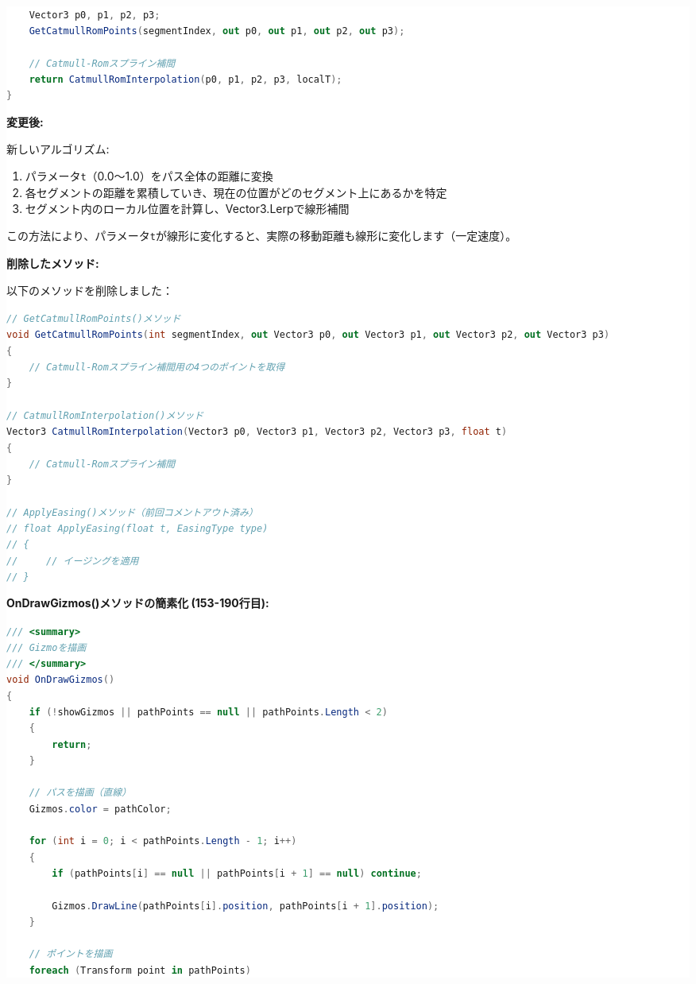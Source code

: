 ```csharp
    Vector3 p0, p1, p2, p3;
    GetCatmullRomPoints(segmentIndex, out p0, out p1, out p2, out p3);

    // Catmull-Romスプライン補間
    return CatmullRomInterpolation(p0, p1, p2, p3, localT);
}
```

**変更後:**

新しいアルゴリズム:
1. パラメータ`t`（0.0～1.0）をパス全体の距離に変換
2. 各セグメントの距離を累積していき、現在の位置がどのセグメント上にあるかを特定
3. セグメント内のローカル位置を計算し、Vector3.Lerpで線形補間

この方法により、パラメータ`t`が線形に変化すると、実際の移動距離も線形に変化します（一定速度）。

**削除したメソッド:**

以下のメソッドを削除しました：

```csharp
// GetCatmullRomPoints()メソッド
void GetCatmullRomPoints(int segmentIndex, out Vector3 p0, out Vector3 p1, out Vector3 p2, out Vector3 p3)
{
    // Catmull-Romスプライン補間用の4つのポイントを取得
}

// CatmullRomInterpolation()メソッド
Vector3 CatmullRomInterpolation(Vector3 p0, Vector3 p1, Vector3 p2, Vector3 p3, float t)
{
    // Catmull-Romスプライン補間
}

// ApplyEasing()メソッド（前回コメントアウト済み）
// float ApplyEasing(float t, EasingType type)
// {
//     // イージングを適用
// }
```

**OnDrawGizmos()メソッドの簡素化 (153-190行目):**

```csharp
/// <summary>
/// Gizmoを描画
/// </summary>
void OnDrawGizmos()
{
    if (!showGizmos || pathPoints == null || pathPoints.Length < 2)
    {
        return;
    }

    // パスを描画（直線）
    Gizmos.color = pathColor;

    for (int i = 0; i < pathPoints.Length - 1; i++)
    {
        if (pathPoints[i] == null || pathPoints[i + 1] == null) continue;

        Gizmos.DrawLine(pathPoints[i].position, pathPoints[i + 1].position);
    }

    // ポイントを描画
    foreach (Transform point in pathPoints)
```